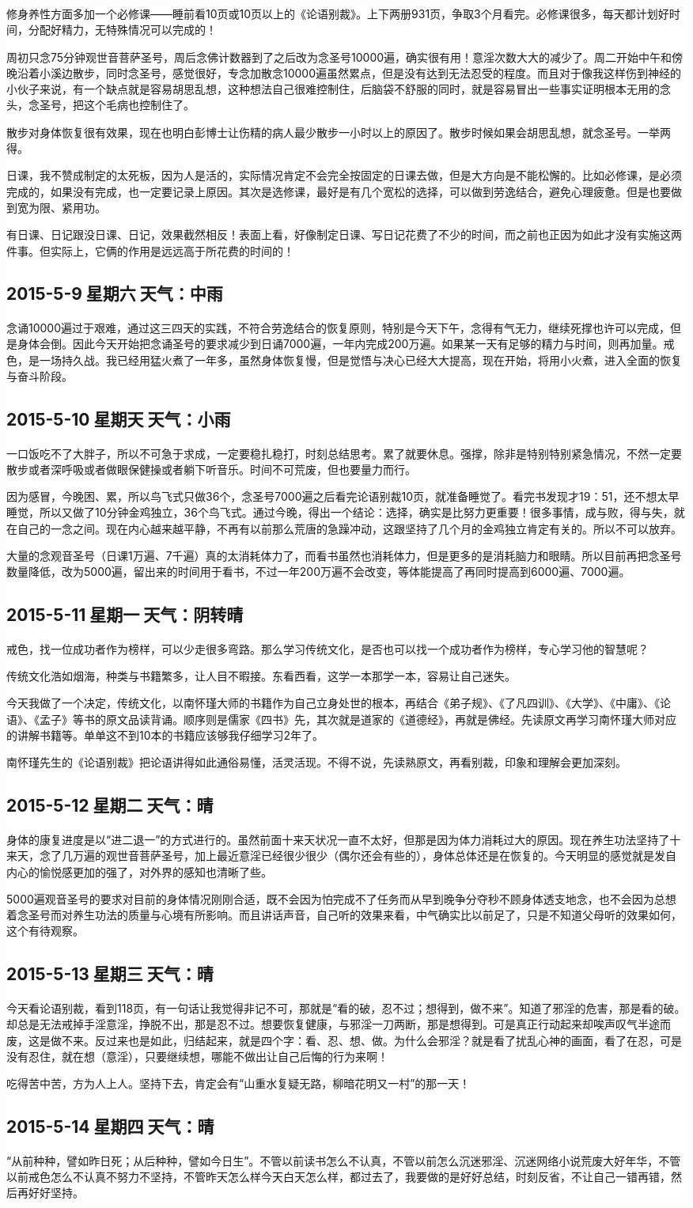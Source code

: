 修身养性方面多加一个必修课——睡前看10页或10页以上的《论语别裁》。上下两册931页，争取3个月看完。必修课很多，每天都计划好时间，分配好精力，无特殊情况可以完成的！

周初只念75分钟观世音菩萨圣号，周后念佛计数器到了之后改为念圣号10000遍，确实很有用！意淫次数大大的减少了。周二开始中午和傍晚沿着小溪边散步，同时念圣号，感觉很好，专念加散念10000遍虽然累点，但是没有达到无法忍受的程度。而且对于像我这样伤到神经的小伙子来说，有一个缺点就是容易胡思乱想，这种想法自己很难控制住，后脑袋不舒服的同时，就是容易冒出一些事实证明根本无用的念头，念圣号，把这个毛病也控制住了。

散步对身体恢复很有效果，现在也明白彭博士让伤精的病人最少散步一小时以上的原因了。散步时候如果会胡思乱想，就念圣号。一举两得。

日课，我不赞成制定的太死板，因为人是活的，实际情况肯定不会完全按固定的日课去做，但是大方向是不能松懈的。比如必修课，是必须完成的，如果没有完成，也一定要记录上原因。其次是选修课，最好是有几个宽松的选择，可以做到劳逸结合，避免心理疲惫。但是也要做到宽为限、紧用功。

有日课、日记跟没日课、日记，效果截然相反！表面上看，好像制定日课、写日记花费了不少的时间，而之前也正因为如此才没有实施这两件事。但实际上，它俩的作用是远远高于所花费的时间的！

## 2015-5-9   星期六     天气：中雨
念诵10000遍过于艰难，通过这三四天的实践，不符合劳逸结合的恢复原则，特别是今天下午，念得有气无力，继续死撑也许可以完成，但是身体会倒。因此今天开始把念诵圣号的要求减少到日诵7000遍，一年内完成200万遍。如果某一天有足够的精力与时间，则再加量。戒色，是一场持久战。我已经用猛火煮了一年多，虽然身体恢复慢，但是觉悟与决心已经大大提高，现在开始，将用小火煮，进入全面的恢复与奋斗阶段。
## 2015-5-10   星期天     天气：小雨
一口饭吃不了大胖子，所以不可急于求成，一定要稳扎稳打，时刻总结思考。累了就要休息。强撑，除非是特别特别紧急情况，不然一定要散步或者深呼吸或者做眼保健操或者躺下听音乐。时间不可荒废，但也要量力而行。

因为感冒，今晚困、累，所以鸟飞式只做36个，念圣号7000遍之后看完论语别裁10页，就准备睡觉了。看完书发现才19：51，还不想太早睡觉，所以又做了10分钟金鸡独立，36个鸟飞式。通过今晚，得出一个结论：选择，确实是比努力更重要！很多事情，成与败，得与失，就在自己的一念之间。现在内心越来越平静，不再有以前那么荒唐的急躁冲动，这跟坚持了几个月的金鸡独立肯定有关的。所以不可以放弃。


大量的念观音圣号（日课1万遍、7千遍）真的太消耗体力了，而看书虽然也消耗体力，但是更多的是消耗脑力和眼睛。所以目前再把念圣号数量降低，改为5000遍，留出来的时间用于看书，不过一年200万遍不会改变，等体能提高了再同时提高到6000遍、7000遍。

## 2015-5-11   星期一     天气：阴转晴 
戒色，找一位成功者作为榜样，可以少走很多弯路。那么学习传统文化，是否也可以找一个成功者作为榜样，专心学习他的智慧呢？

传统文化浩如烟海，种类与书籍繁多，让人目不暇接。东看西看，这学一本那学一本，容易让自己迷失。

今天我做了一个决定，传统文化，以南怀瑾大师的书籍作为自己立身处世的根本，再结合《弟子规》、《了凡四训》、《大学》、《中庸》、《论语》、《孟子》等书的原文品读背诵。顺序则是儒家《四书》先，其次就是道家的《道德经》，再就是佛经。先读原文再学习南怀瑾大师对应的讲解书籍等。单单这不到10本的书籍应该够我仔细学习2年了。

南怀瑾先生的《论语别裁》把论语讲得如此通俗易懂，活灵活现。不得不说，先读熟原文，再看别裁，印象和理解会更加深刻。
## 2015-5-12   星期二     天气：晴 
身体的康复进度是以“进二退一”的方式进行的。虽然前面十来天状况一直不太好，但那是因为体力消耗过大的原因。现在养生功法坚持了十来天，念了几万遍的观世音菩萨圣号，加上最近意淫已经很少很少（偶尔还会有些的），身体总体还是在恢复的。今天明显的感觉就是发自内心的愉悦感更加的强了，对外界的感知也清晰了些。

5000遍观音圣号的要求对目前的身体情况刚刚合适，既不会因为怕完成不了任务而从早到晚争分夺秒不顾身体透支地念，也不会因为总想着念圣号而对养生功法的质量与心境有所影响。而且讲话声音，自己听的效果来看，中气确实比以前足了，只是不知道父母听的效果如何，这个有待观察。

## 2015-5-13   星期三    天气：晴

今天看论语别裁，看到118页，有一句话让我觉得非记不可，那就是“看的破，忍不过；想得到，做不来”。知道了邪淫的危害，那是看的破。却总是无法戒掉手淫意淫，挣脱不出，那是忍不过。想要恢复健康，与邪淫一刀两断，那是想得到。可是真正行动起来却唉声叹气半途而废，这是做不来。反过来也是如此，归结起来，就是四个字：看、忍、想、做。为什么会邪淫？就是看了扰乱心神的画面，看了在忍，可是没有忍住，就在想（意淫），只要继续想，哪能不做出让自己后悔的行为来啊！
    
吃得苦中苦，方为人上人。坚持下去，肯定会有“山重水复疑无路，柳暗花明又一村”的那一天！

## 2015-5-14   星期四     天气：晴 
“从前种种，譬如昨日死；从后种种，譬如今日生”。不管以前读书怎么不认真，不管以前怎么沉迷邪淫、沉迷网络小说荒废大好年华，不管以前戒色怎么不认真不努力不坚持，不管昨天怎么样今天白天怎么样，都过去了，我要做的是好好总结，时刻反省，不让自己一错再错，然后再好好坚持。
